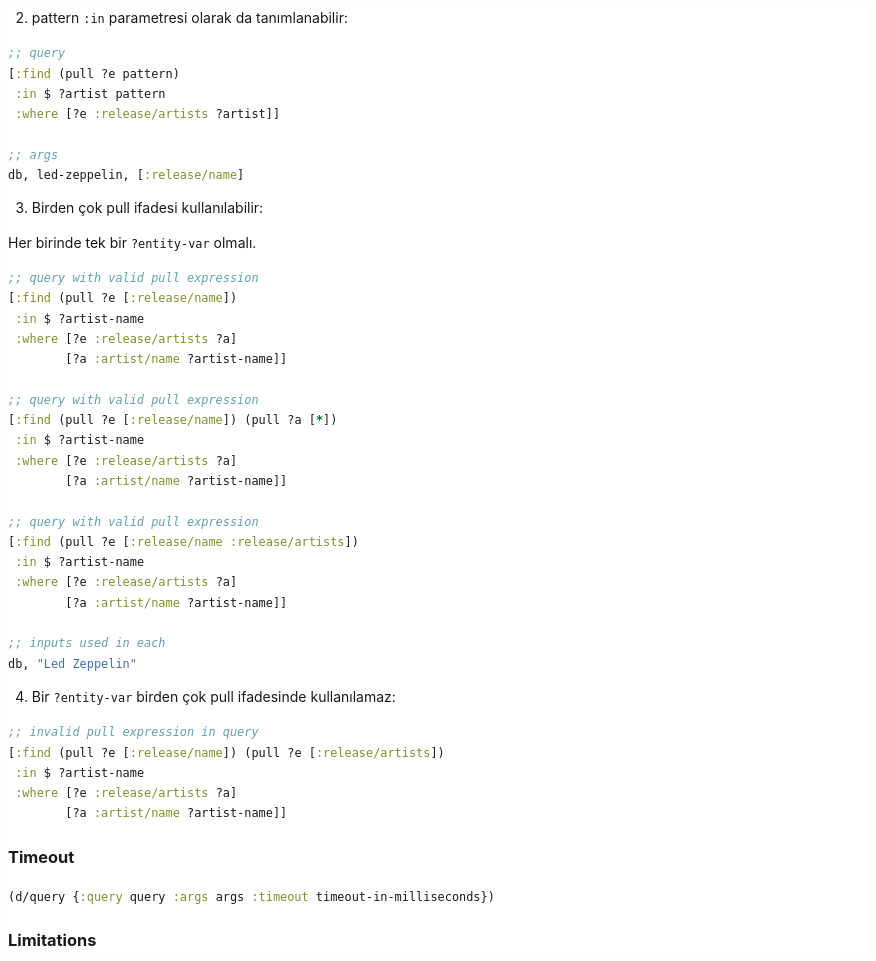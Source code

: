 02. pattern `:in` parametresi olarak da tanımlanabilir:

```clj
;; query
[:find (pull ?e pattern)
 :in $ ?artist pattern
 :where [?e :release/artists ?artist]]

;; args
db, led-zeppelin, [:release/name]
```

03. Birden çok pull ifadesi kullanılabilir:

Her birinde tek bir `?entity-var` olmalı.

```clj
;; query with valid pull expression
[:find (pull ?e [:release/name])
 :in $ ?artist-name
 :where [?e :release/artists ?a]
        [?a :artist/name ?artist-name]]

;; query with valid pull expression
[:find (pull ?e [:release/name]) (pull ?a [*])
 :in $ ?artist-name
 :where [?e :release/artists ?a]
        [?a :artist/name ?artist-name]]

;; query with valid pull expression
[:find (pull ?e [:release/name :release/artists])
 :in $ ?artist-name
 :where [?e :release/artists ?a]
        [?a :artist/name ?artist-name]]

;; inputs used in each
db, "Led Zeppelin"
```

04. Bir `?entity-var` birden çok pull ifadesinde kullanılamaz:

```clj
;; invalid pull expression in query
[:find (pull ?e [:release/name]) (pull ?e [:release/artists])
 :in $ ?artist-name
 :where [?e :release/artists ?a]
        [?a :artist/name ?artist-name]]
```

### Timeout

```clj
(d/query {:query query :args args :timeout timeout-in-milliseconds})
```

### Limitations
